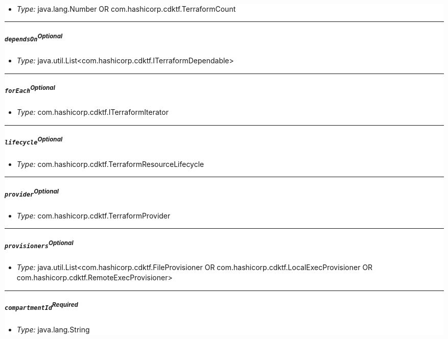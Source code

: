- *Type:* java.lang.Number OR com.hashicorp.cdktf.TerraformCount

---

##### `dependsOn`<sup>Optional</sup> <a name="dependsOn" id="rhizo-co-terraform-provider-oci.dataOciAiAnomalyDetectionDetectAnomalyJobs.DataOciAiAnomalyDetectionDetectAnomalyJobs.Initializer.parameter.dependsOn"></a>

- *Type:* java.util.List<com.hashicorp.cdktf.ITerraformDependable>

---

##### `forEach`<sup>Optional</sup> <a name="forEach" id="rhizo-co-terraform-provider-oci.dataOciAiAnomalyDetectionDetectAnomalyJobs.DataOciAiAnomalyDetectionDetectAnomalyJobs.Initializer.parameter.forEach"></a>

- *Type:* com.hashicorp.cdktf.ITerraformIterator

---

##### `lifecycle`<sup>Optional</sup> <a name="lifecycle" id="rhizo-co-terraform-provider-oci.dataOciAiAnomalyDetectionDetectAnomalyJobs.DataOciAiAnomalyDetectionDetectAnomalyJobs.Initializer.parameter.lifecycle"></a>

- *Type:* com.hashicorp.cdktf.TerraformResourceLifecycle

---

##### `provider`<sup>Optional</sup> <a name="provider" id="rhizo-co-terraform-provider-oci.dataOciAiAnomalyDetectionDetectAnomalyJobs.DataOciAiAnomalyDetectionDetectAnomalyJobs.Initializer.parameter.provider"></a>

- *Type:* com.hashicorp.cdktf.TerraformProvider

---

##### `provisioners`<sup>Optional</sup> <a name="provisioners" id="rhizo-co-terraform-provider-oci.dataOciAiAnomalyDetectionDetectAnomalyJobs.DataOciAiAnomalyDetectionDetectAnomalyJobs.Initializer.parameter.provisioners"></a>

- *Type:* java.util.List<com.hashicorp.cdktf.FileProvisioner OR com.hashicorp.cdktf.LocalExecProvisioner OR com.hashicorp.cdktf.RemoteExecProvisioner>

---

##### `compartmentId`<sup>Required</sup> <a name="compartmentId" id="rhizo-co-terraform-provider-oci.dataOciAiAnomalyDetectionDetectAnomalyJobs.DataOciAiAnomalyDetectionDetectAnomalyJobs.Initializer.parameter.compartmentId"></a>

- *Type:* java.lang.String

